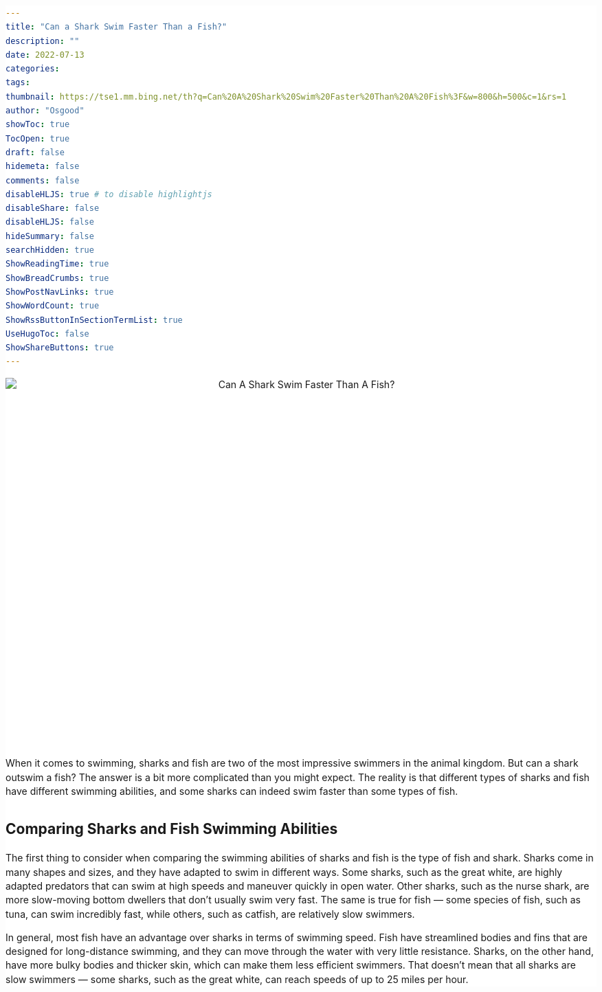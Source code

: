 ```yaml
---
title: "Can a Shark Swim Faster Than a Fish?"
description: ""
date: 2022-07-13
categories: 
tags: 
thumbnail: https://tse1.mm.bing.net/th?q=Can%20A%20Shark%20Swim%20Faster%20Than%20A%20Fish%3F&w=800&h=500&c=1&rs=1
author: "Osgood"
showToc: true
TocOpen: true
draft: false
hidemeta: false
comments: false
disableHLJS: true # to disable highlightjs
disableShare: false
disableHLJS: false
hideSummary: false
searchHidden: true
ShowReadingTime: true
ShowBreadCrumbs: true
ShowPostNavLinks: true
ShowWordCount: true
ShowRssButtonInSectionTermList: true
UseHugoToc: false
ShowShareButtons: true
---
```


<center>
	<img src="https://tse1.mm.bing.net/th?q=Can%20A%20Shark%20Swim%20Faster%20Than%20A%20Fish%3F&w=800&h=500&c=1&rs=1" alt="Can A Shark Swim Faster Than A Fish?" width="800" height="500" style="display: block; width: 100%; height: auto">
</center>

<p>When it comes to swimming, sharks and fish are two of the most impressive swimmers in the animal kingdom. But can a shark outswim a fish? The answer is a bit more complicated than you might expect. The reality is that different types of sharks and fish have different swimming abilities, and some sharks can indeed swim faster than some types of fish.</p>

<h2>Comparing Sharks and Fish Swimming Abilities</h2>

<p>The first thing to consider when comparing the swimming abilities of sharks and fish is the type of fish and shark. Sharks come in many shapes and sizes, and they have adapted to swim in different ways. Some sharks, such as the great white, are highly adapted predators that can swim at high speeds and maneuver quickly in open water. Other sharks, such as the nurse shark, are more slow-moving bottom dwellers that don’t usually swim very fast. The same is true for fish — some species of fish, such as tuna, can swim incredibly fast, while others, such as catfish, are relatively slow swimmers.</p>

<p>In general, most fish have an advantage over sharks in terms of swimming speed. Fish have streamlined bodies and fins that are designed for long-distance swimming, and they can move through the water with very little resistance. Sharks, on the other hand, have more bulky bodies and thicker skin, which can make them less efficient swimmers. That doesn’t mean that all sharks are slow swimmers — some sharks, such as the great white, can reach speeds of up to 25 miles per hour.</p>

